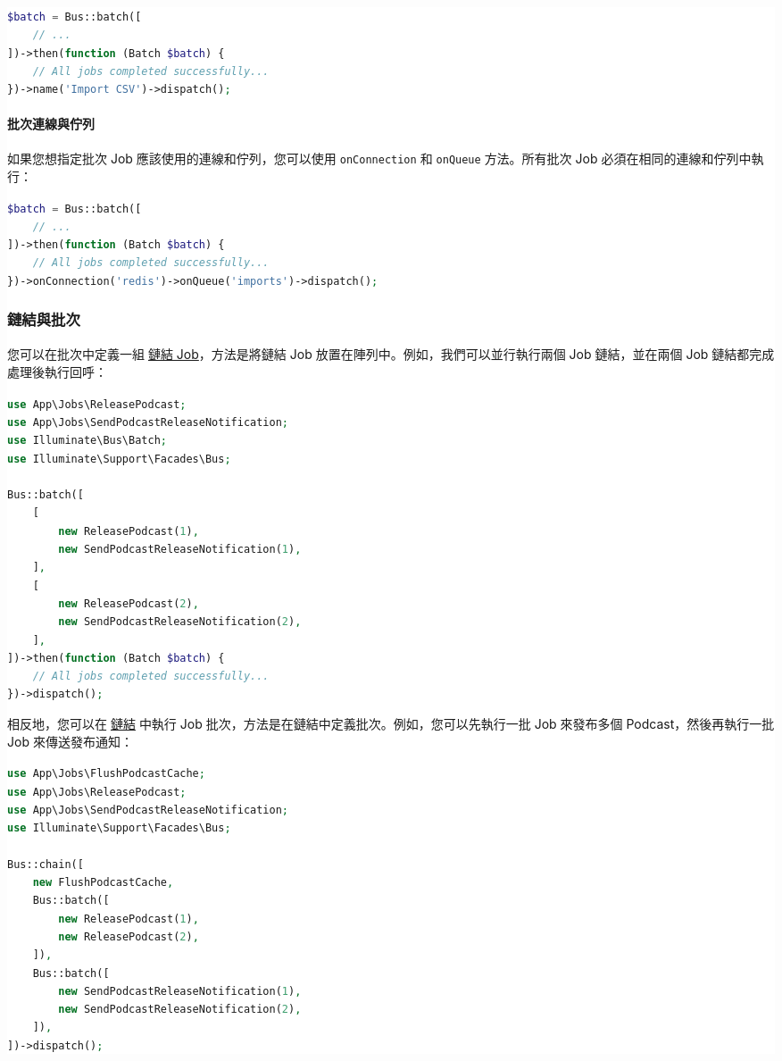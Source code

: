 ```php
$batch = Bus::batch([
    // ...
])->then(function (Batch $batch) {
    // All jobs completed successfully...
})->name('Import CSV')->dispatch();
```

<a name="batch-connection-queue"></a>
#### 批次連線與佇列

如果您想指定批次 Job 應該使用的連線和佇列，您可以使用 `onConnection` 和 `onQueue` 方法。所有批次 Job 必須在相同的連線和佇列中執行：

```php
$batch = Bus::batch([
    // ...
])->then(function (Batch $batch) {
    // All jobs completed successfully...
})->onConnection('redis')->onQueue('imports')->dispatch();
```

<a name="chains-and-batches"></a>
### 鏈結與批次

您可以在批次中定義一組 [鏈結 Job](#job-chaining)，方法是將鏈結 Job 放置在陣列中。例如，我們可以並行執行兩個 Job 鏈結，並在兩個 Job 鏈結都完成處理後執行回呼：

```php
use App\Jobs\ReleasePodcast;
use App\Jobs\SendPodcastReleaseNotification;
use Illuminate\Bus\Batch;
use Illuminate\Support\Facades\Bus;

Bus::batch([
    [
        new ReleasePodcast(1),
        new SendPodcastReleaseNotification(1),
    ],
    [
        new ReleasePodcast(2),
        new SendPodcastReleaseNotification(2),
    ],
])->then(function (Batch $batch) {
    // All jobs completed successfully...
})->dispatch();
```

相反地，您可以在 [鏈結](#job-chaining) 中執行 Job 批次，方法是在鏈結中定義批次。例如，您可以先執行一批 Job 來發布多個 Podcast，然後再執行一批 Job 來傳送發布通知：

```php
use App\Jobs\FlushPodcastCache;
use App\Jobs\ReleasePodcast;
use App\Jobs\SendPodcastReleaseNotification;
use Illuminate\Support\Facades\Bus;

Bus::chain([
    new FlushPodcastCache,
    Bus::batch([
        new ReleasePodcast(1),
        new ReleasePodcast(2),
    ]),
    Bus::batch([
        new SendPodcastReleaseNotification(1),
        new SendPodcastReleaseNotification(2),
    ]),
])->dispatch();
```
